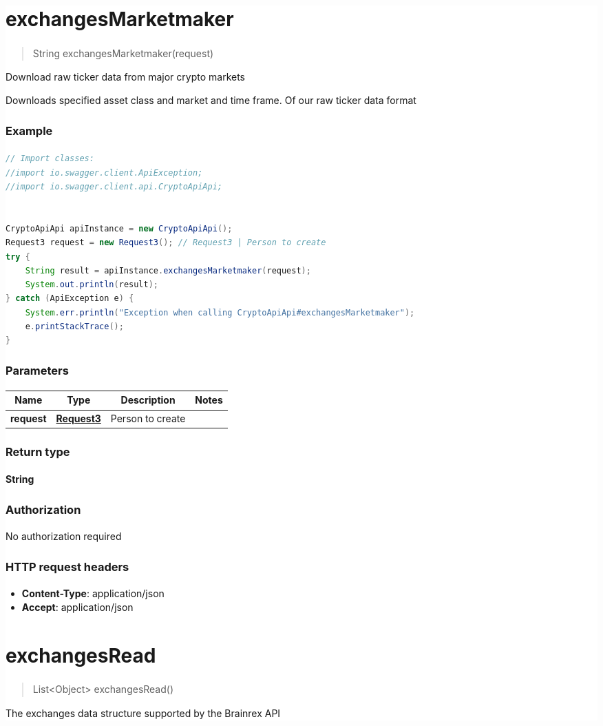 <a name="exchangesMarketmaker"></a>
# **exchangesMarketmaker**
> String exchangesMarketmaker(request)

Download raw ticker data from major crypto markets

Downloads specified asset class and market and time frame. Of our raw ticker data format

### Example
```java
// Import classes:
//import io.swagger.client.ApiException;
//import io.swagger.client.api.CryptoApiApi;


CryptoApiApi apiInstance = new CryptoApiApi();
Request3 request = new Request3(); // Request3 | Person to create
try {
    String result = apiInstance.exchangesMarketmaker(request);
    System.out.println(result);
} catch (ApiException e) {
    System.err.println("Exception when calling CryptoApiApi#exchangesMarketmaker");
    e.printStackTrace();
}
```

### Parameters

Name | Type | Description  | Notes
------------- | ------------- | ------------- | -------------
 **request** | [**Request3**](Request3.md)| Person to create |

### Return type

**String**

### Authorization

No authorization required

### HTTP request headers

 - **Content-Type**: application/json
 - **Accept**: application/json

<a name="exchangesRead"></a>
# **exchangesRead**
> List&lt;Object&gt; exchangesRead()

The exchanges data structure supported by the Brainrex API
